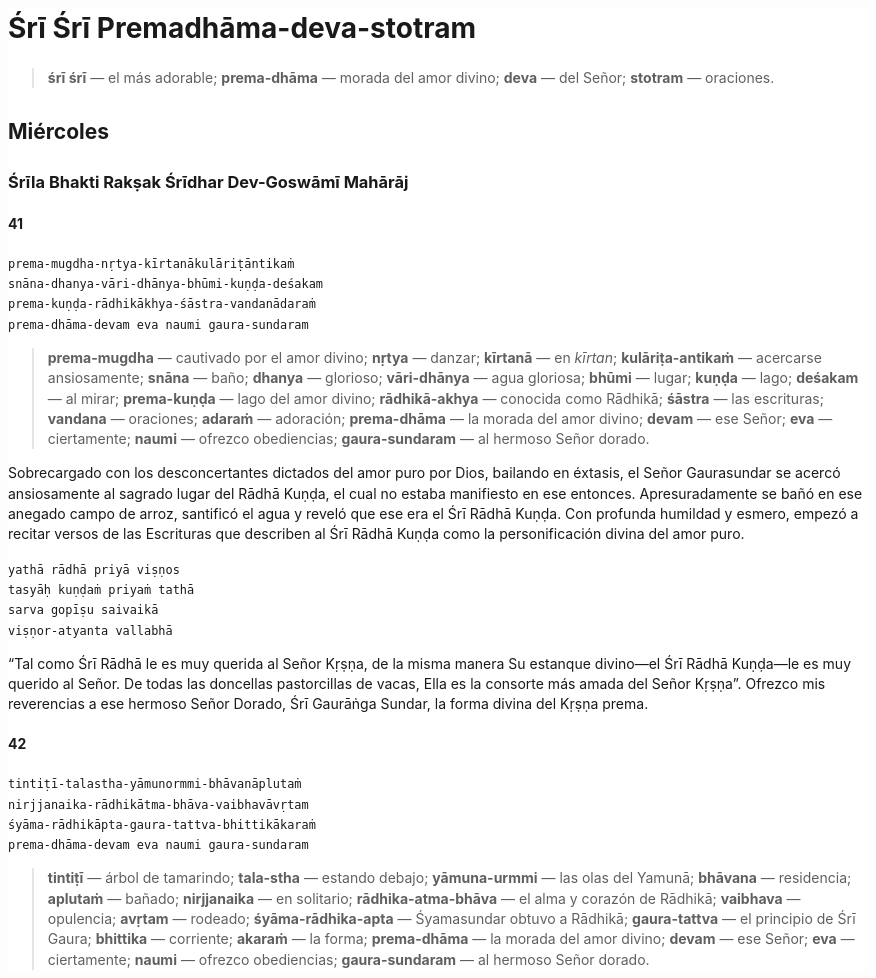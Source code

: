 # Śrī Śrī Premadhāma-deva-stotram

> **śrī śrī** — el más adorable; **prema-dhāma** — morada del amor divino; **deva** — del Señor; **stotram** — oraciones.

## Miércoles

### Śrīla Bhakti Rakṣak Śrīdhar Dev-Goswāmī Mahārāj

#### 41

    prema-mugdha-nṛtya-kīrtanākulāriṭāntikaṁ
    snāna-dhanya-vāri-dhānya-bhūmi-kuṇḍa-deśakam
    prema-kuṇḍa-rādhikākhya-śāstra-vandanādaraṁ
    prema-dhāma-devam eva naumi gaura-sundaram

> **prema-mugdha** — cautivado por el amor divino; **nṛtya** — danzar; **kīrtanā** — en *kīrtan*; **kulāriṭa-antikaṁ** — acercarse ansiosamente; **snāna** — baño; **dhanya** — glorioso; **vāri-dhānya** — agua gloriosa; **bhūmi** — lugar; **kuṇḍa** — lago; **deśakam** — al mirar; **prema-kuṇḍa** — lago del amor divino; **rādhikā-akhya** — conocida como Rādhikā; **śāstra** — las escrituras; **vandana** — oraciones; **adaraṁ** — adoración; **prema-dhāma** — la morada del amor divino; **devam** — ese Señor; **eva** — ciertamente; **naumi** — ofrezco obediencias; **gaura-sundaram** — al hermoso Señor dorado.

Sobrecargado con los desconcertantes dictados del amor puro por Dios, bailando en éxtasis, el Señor Gaurasundar se acercó ansiosamente al sagrado lugar del Rādhā Kuṇḍa, el cual no estaba manifiesto en ese entonces. Apresuradamente se bañó en ese anegado campo de arroz, santificó el agua y reveló que ese era el Śrī Rādhā Kuṇḍa. Con profunda humildad y esmero, empezó a recitar versos de las Escrituras que describen al Śrī Rādhā Kuṇḍa como la personificación divina del amor puro.

    yathā rādhā priyā viṣṇos
    tasyāḥ kuṇḍaṁ priyaṁ tathā
    sarva gopīṣu saivaikā
    viṣṇor-atyanta vallabhā

“Tal como Śrī Rādhā le es muy querida al Señor Kṛṣṇa, de la misma manera Su estanque divino—el Śrī Rādhā Kuṇḍa—le es muy querido al Señor. De todas las doncellas pastorcillas de vacas, Ella es la consorte más amada del Señor Kṛṣṇa”. Ofrezco mis reverencias a ese hermoso Señor Dorado, Śrī Gaurāṅga Sundar, la forma divina del Kṛṣṇa prema.

#### 42

    tintiṭī-talastha-yāmunormmi-bhāvanāplutaṁ
    nirjjanaika-rādhikātma-bhāva-vaibhavāvṛtam
    śyāma-rādhikāpta-gaura-tattva-bhittikākaraṁ
    prema-dhāma-devam eva naumi gaura-sundaram

> **tintiṭī** — árbol de tamarindo; **tala-stha** — estando debajo; **yāmuna-urmmi** — las olas del Yamunā; **bhāvana** — residencia; **aplutaṁ** — bañado; **nirjjanaika** — en solitario; **rādhika-atma-bhāva** — el alma y corazón de Rādhikā; **vaibhava** — opulencia; **avṛtam** — rodeado; **śyāma-rādhika-apta** — Śyamasundar obtuvo a Rādhikā; **gaura-tattva** — el principio de Śrī Gaura; **bhittika** — corriente; **akaraṁ** — la forma; **prema-dhāma** — la morada del amor divino; **devam** — ese Señor; **eva** — ciertamente; **naumi** — ofrezco obediencias; **gaura-sundaram** — al hermoso Señor dorado.
